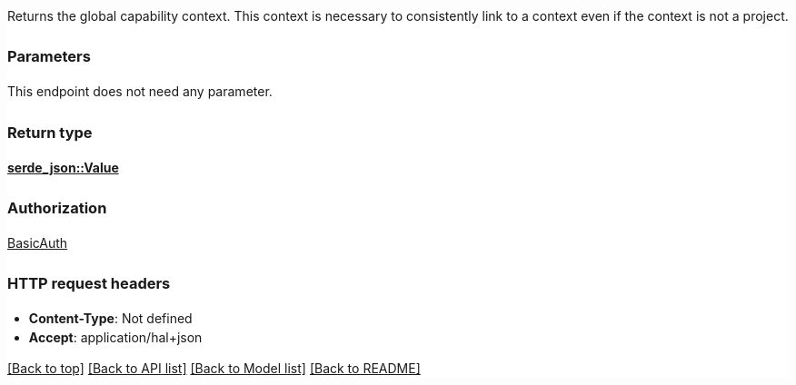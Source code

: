 Returns the global capability context. This context is necessary to consistently link to a context even if the context is not a project.

### Parameters

This endpoint does not need any parameter.

### Return type

[**serde_json::Value**](serde_json::Value.md)

### Authorization

[BasicAuth](../README.md#BasicAuth)

### HTTP request headers

- **Content-Type**: Not defined
- **Accept**: application/hal+json

[[Back to top]](#) [[Back to API list]](../README.md#documentation-for-api-endpoints) [[Back to Model list]](../README.md#documentation-for-models) [[Back to README]](../README.md)

